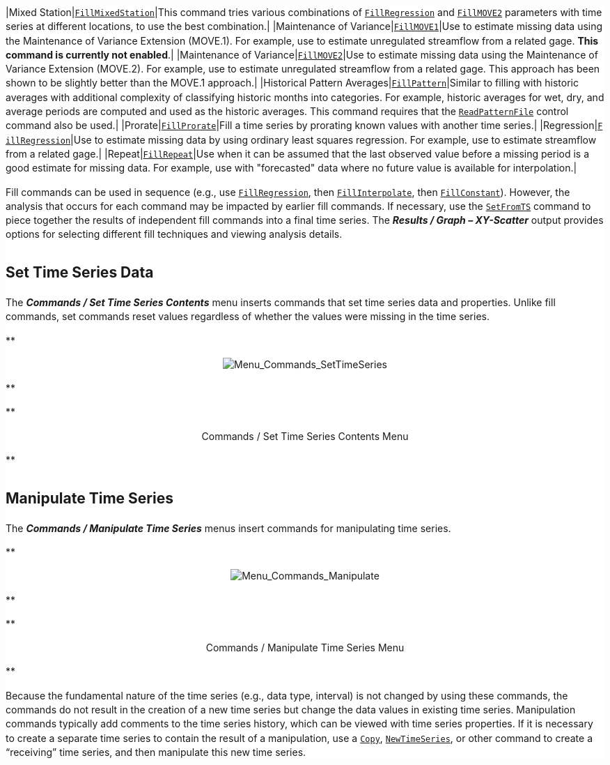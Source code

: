 |Mixed Station|[`FillMixedStation`](../command-ref/FillMixedStation/FillMixedStation.md)|This command tries various combinations of [`FillRegression`](../command-ref/FillRegression/FillRegression.md) and [`FillMOVE2`](../command-ref/FillMOVE2/FillMOVE2.md) parameters with time series at different locations, to use the best combination.|
|Maintenance of Variance|[`FillMOVE1`](../command-ref/FillMOVE1/FillMOVE1.md)|Use to estimate missing data using the Maintenance of Variance Extension (MOVE.1).  For example, use to estimate unregulated streamflow from a related gage.  **This command is currently not enabled**.|
|Maintenance of Variance|[`FillMOVE2`](../command-ref/FillMOVE2/FillMOVE2.md)|Use to estimate missing data using the Maintenance of Variance Extension (MOVE.2).  For example, use to estimate unregulated streamflow from a related gage.  This approach has been shown to be slightly better than the MOVE.1 approach.|
|Historical Pattern Averages|[`FillPattern`](../command-ref/FillPattern/FillPattern.md)|Similar to filling with historic averages with additional complexity of classifying historic months into categories.  For example, historic averages for wet, dry, and average periods are computed and used as the historic averages.  This command requires that the [`ReadPatternFile`](../command-ref/ReadPatternFile/ReadPatternFile.md) control command also be used.|
|Prorate|[`FillProrate`](../command-ref/FillProrate/FillProrate.md)|Fill a time series by prorating known values with another time series.|
|Regression|[`FillRegression`](../command-ref/FillRegression/FillRegression.md)|Use to estimate missing data by using ordinary least squares regression.  For example, use to estimate streamflow from a related gage.|
|Repeat|[`FillRepeat`](../command-ref/FillRepeat/FillRepeat.md)|Use when it can be assumed that the last observed value before a missing period is a good estimate for missing data.  For example, use with "forecasted" data where no future value is available for interpolation.|

Fill commands can be used in sequence (e.g., use
[`FillRegression`](../command-ref/FillRegression/FillRegression.md),
then [`FillInterpolate`](../command-ref/FillInterpolate/FillInterpolate.md),
then [`FillConstant`](../command-ref/FillConstant/FillConstant.md)).
However, the analysis that occurs for each command may be impacted by earlier fill commands.
If necessary, use the [`SetFromTS`](../command-ref/SetFromTS/SetFromTS.md) command to
piece together the results of independent fill commands into a final time series.
The ***Results /  Graph – XY-Scatter*** output provides options for selecting different fill techniques and viewing analysis details.

## Set Time Series Data ##

The ***Commands / Set Time Series Contents*** menu inserts commands that set time series data and properties.
Unlike fill commands, set commands reset values regardless of whether the values were missing in the time series.

**<p style="text-align: center;">
![Menu_Commands_SetTimeSeries](Menu_Commands_SetTimeSeries.png)
</p>**

**<p style="text-align: center;">
Commands / Set Time Series Contents Menu
</p>**

## Manipulate Time Series ##

The ***Commands / Manipulate Time Series*** menus insert commands for manipulating time series.

**<p style="text-align: center;">
![Menu_Commands_Manipulate](Menu_Commands_Manipulate.png)
</p>**

**<p style="text-align: center;">
Commands / Manipulate Time Series Menu
</p>**

Because the fundamental nature of the time series (e.g., data type, interval)
is not changed by using these commands,
the commands do not result in the creation of a new time series but change the data values in existing time series.
Manipulation commands typically add comments to the time series history,
which can be viewed with time series properties.
If it is necessary to create a separate time series to contain the result of a manipulation, use a
[`Copy`](../command-ref/Copy/Copy.md), [`NewTimeSeries`](../command-ref/NewTimeSeries/NewTimeSeries.md),
or other command to create a “receiving” time series, and then manipulate this new time series.
